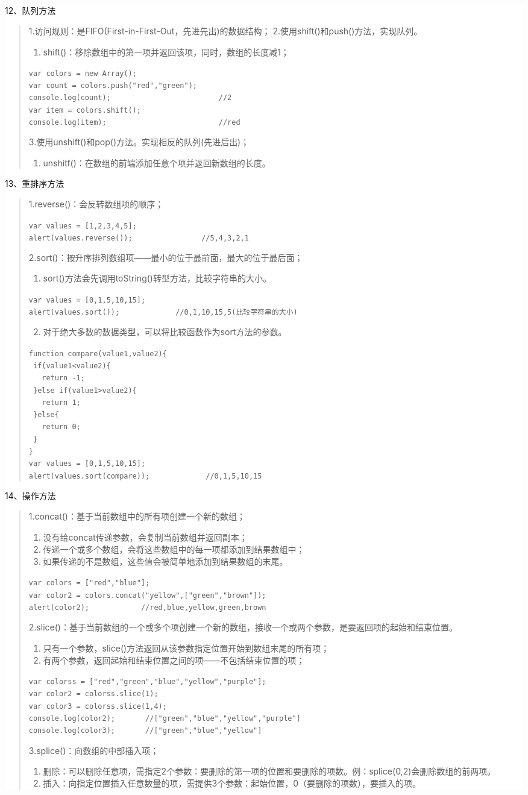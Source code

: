 12、队列方法
> 1.访问规则：是FIFO(First-in-First-Out，先进先出)的数据结构；
> 2.使用shift()和push()方法，实现队列。
> 1. shift()：移除数组中的第一项并返回该项，同时，数组的长度减1；
>```
>var colors = new Array();
>var count = colors.push("red","green");
>console.log(count);                         //2
>var item = colors.shift();
>console.log(item);                          //red
>```
> 3.使用unshift()和pop()方法。实现相反的队列(先进后出)；
> 1. unshitf()：在数组的前端添加任意个项并返回新数组的长度。

13、重排序方法
> 1.reverse()：会反转数组项的顺序；
>```
>var values = [1,2,3,4,5];
>alert(values.reverse());                //5,4,3,2,1
>```
> 2.sort()：按升序排列数组项——最小的位于最前面，最大的位于最后面；
> 1. sort()方法会先调用toString()转型方法，比较字符串的大小。
>```
>var values = [0,1,5,10,15];
>alert(values.sort());             //0,1,10,15,5(比较字符串的大小)
>```
> 2. 对于绝大多数的数据类型，可以将比较函数作为sort方法的参数。
>```
>function compare(value1,value2){
>  if(value1<value2){
>    return -1;
>  }else if(value1>value2){
>    return 1;
>  }else{
>    return 0;
>  }
>}
>var values = [0,1,5,10,15];
>alert(values.sort(compare));             //0,1,5,10,15
>```

14、操作方法
> 1.concat()：基于当前数组中的所有项创建一个新的数组；
> 1. 没有给concat传递参数，会复制当前数组并返回副本；
> 2. 传递一个或多个数组，会将这些数组中的每一项都添加到结果数组中；
> 3. 如果传递的不是数组，这些值会被简单地添加到结果数组的末尾。
>```
>var colors = ["red","blue"];
>var color2 = colors.concat("yellow",["green","brown"]);
>alert(color2);            //red,blue,yellow,green,brown
>```
> 2.slice()：基于当前数组的一个或多个项创建一个新的数组，接收一个或两个参数，是要返回项的起始和结束位置。
> 1. 只有一个参数，slice()方法返回从该参数指定位置开始到数组末尾的所有项；
> 2. 有两个参数，返回起始和结束位置之间的项——不包括结束位置的项；
>```
>var colorss = ["red","green","blue","yellow","purple"];
>var color2 = colorss.slice(1);
>var color3 = colorss.slice(1,4);
>console.log(color2);       //["green","blue","yellow","purple"]
>console.log(color3);       //["green","blue","yellow"]
>```
> 3.splice()：向数组的中部插入项；
> 1. 删除：可以删除任意项，需指定2个参数：要删除的第一项的位置和要删除的项数。例：splice(0,2)会删除数组的前两项。
> 2. 插入：向指定位置插入任意数量的项，需提供3个参数：起始位置，0（要删除的项数），要插入的项。